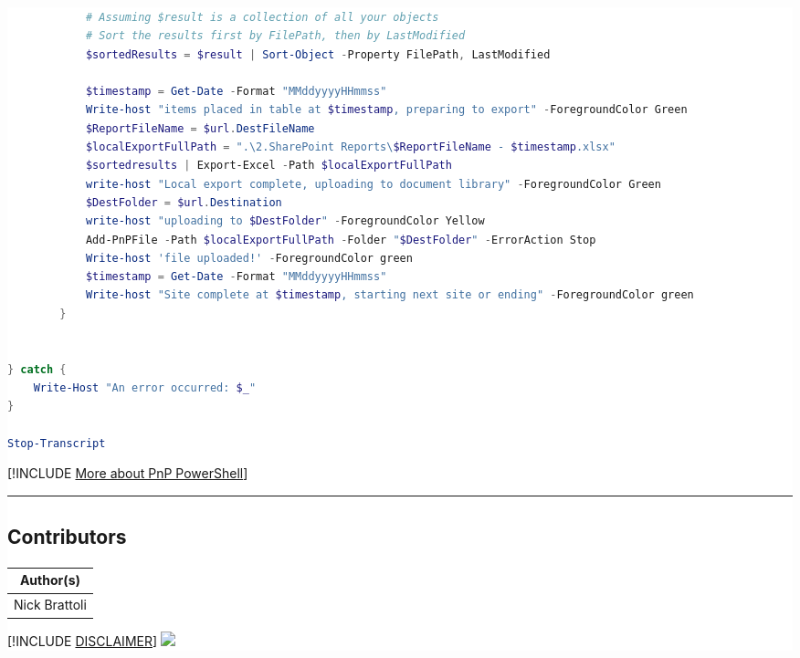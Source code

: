 ```powershell
            # Assuming $result is a collection of all your objects
            # Sort the results first by FilePath, then by LastModified
            $sortedResults = $result | Sort-Object -Property FilePath, LastModified

            $timestamp = Get-Date -Format "MMddyyyyHHmmss"
            Write-host "items placed in table at $timestamp, preparing to export" -ForegroundColor Green
            $ReportFileName = $url.DestFileName
            $localExportFullPath = ".\2.SharePoint Reports\$ReportFileName - $timestamp.xlsx"
            $sortedresults | Export-Excel -Path $localExportFullPath
            write-host "Local export complete, uploading to document library" -ForegroundColor Green
            $DestFolder = $url.Destination
            write-host "uploading to $DestFolder" -ForegroundColor Yellow
            Add-PnPFile -Path $localExportFullPath -Folder "$DestFolder" -ErrorAction Stop
            Write-host 'file uploaded!' -ForegroundColor green
            $timestamp = Get-Date -Format "MMddyyyyHHmmss"
            Write-host "Site complete at $timestamp, starting next site or ending" -ForegroundColor green
        }
        
    
} catch {
    Write-Host "An error occurred: $_"
}

Stop-Transcript
```
[!INCLUDE [More about PnP PowerShell](../../docfx/includes/MORE-PNPPS.md)]
***

## Contributors

| Author(s) |
|-----------|
| Nick Brattoli|


[!INCLUDE [DISCLAIMER](../../docfx/includes/DISCLAIMER.md)]
<img src="https://m365-visitor-stats.azurewebsites.net/script-samples/scripts/spo-time-based-file-reports" aria-hidden="true" />
